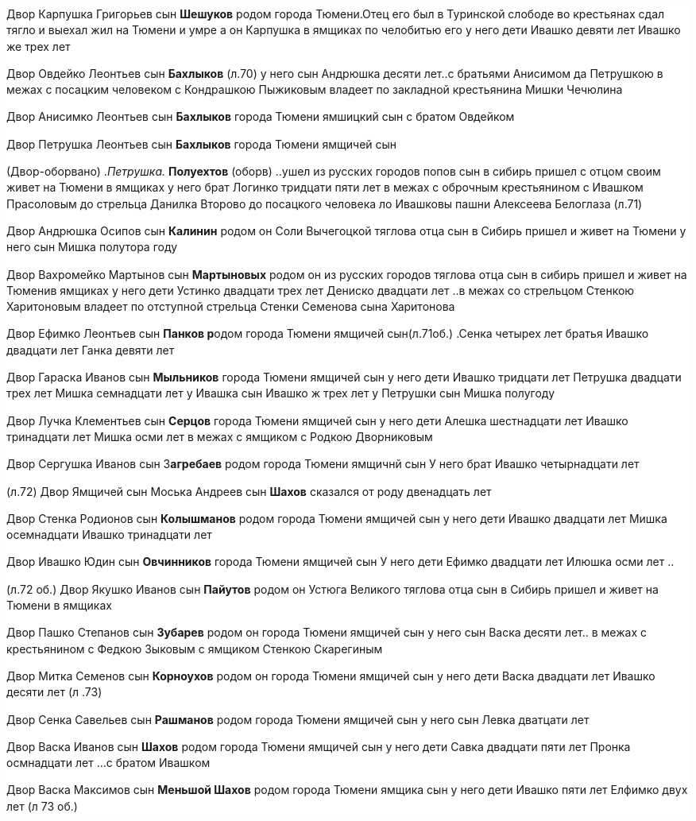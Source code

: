 Двор Карпушка Григорьев сын **Шешуков** родом города Тюмени.Отец его был в Туринской слободе во крестьянах сдал тягло и выехал жил на Тюмени и умре а он Карпушка в ямщиках по челобитью его у него дети Ивашко девяти лет Ивашко же трех лет

Двор Овдейко Леонтьев сын **Бахлыков** (л.70) у него сын Андрюшка десяти лет..с братьями Анисимом да Петрушкою в межах с посацким человеком с Кондрашкою Пыжиковым владеет по закладной крестьянина Мишки Чечюлина

Двор Анисимко Леонтьев сын **Бахлыков** города Тюмени ямшицкий сын с братом Овдейком

Двор Петрушка Леонтьев сын **Бахлыков** города Тюмени ямщичей сын

(Двор-оборвано) ._Петрушка._ **Полуехтов** (оборв) ..ушел из русских городов попов сын в сибирь пришел с отцом своим живет на Тюмени в ямщиках у него брат Логинко тридцати пяти лет в межах с оброчным крестьянином с Ивашком Прасоловым до стрельца Данилка Второво до посацкого человека ло Ивашковы пашни Алексеева Белоглаза (л.71)

Двор Андрюшка Осипов сын **Калинин** родом он Соли Вычегоцкой тяглова отца сын в Сибирь пришел и живет на Тюмени у него сын Мишка полутора году

Двор Вахромейко Мартынов сын **Мартыновых** родом он из русских городов тяглова отца сын в сибирь пришел и живет на Тюменив ямщиках у него дети Устинко двадцати трех лет Дениско двадцати лет ..в межах со стрельцом Стенкою Харитоновым владеет по отступной стрельца Стенки Семенова сына Харитонова

Двор Ефимко Леонтьев сын **Панков р**одом города Тюмени ямщичей сын(л.71об.) .Сенка четырех лет братья Ивашко двадцати лет Ганка девяти лет

Двор Гараска Иванов сын **Мыльников** города Тюмени ямщичей сын у него дети Ивашко тридцати лет Петрушка двадцати трех лет Мишка семнадцати лет у Ивашка сын Ивашко ж трех лет у Петрушки сын Мишка полугоду

Двор Лучка Клементьев сын **Серцов** города Тюмени ямщичей сын у него дети Алешка шестнадцати лет Ивашко тринадцати лет Мишка осми лет в межах с ямщиком с Родкою Дворниковым

Двор Сергушка Иванов сын З**агребаев** родом города Тюмени ямщичнй сын У него брат Ивашко четырнадцати лет

(л.72) Двор Ямщичей сын Моська Андреев сын **Шахов** сказался от роду двенадцать лет

Двор Стенка Родионов сын **Колышманов** родом города Тюмени ямщичей сын у него дети Ивашко двадцати лет Мишка осемнадцати Ивашко тринадцати лет

Двор Ивашко Юдин сын **Овчинников** города Тюмени ямщичей сын У него дети Ефимко двадцати лет Илюшка осми лет ..

(л.72 об.) Двор Якушко Иванов сын **Пайутов** родом он Устюга Великого тяглова отца сын в Сибирь пришел и живет на Тюмени в ямщиках

Двор Пашко Степанов сын **Зубарев** родом он города Тюмени ямщичей сын у него сын Васка десяти лет.. в межах с крестьянином с Федкою Зыковым с ямщиком Стенкою Скарегиным

Двор Митка Семенов сын **Корноухов** родом он города Тюмени ямщичей сын у него дети Васка двадцати лет Ивашко десяти лет (л .73)

Двор Сенка Савельев сын **Рашманов** родом города Тюмени ямщичей сын у него сын Левка дватцати лет

Двор Васка Иванов сын **Шахов** родом города Тюмени ямщичей сын у него дети Савка двадцати пяти лет Пронка осмнадцати лет …с братом Ивашком

Двор Васка Максимов сын **Меньшой Шахов** родом города Тюмени ямщика сын у него дети Ивашко пяти лет Елфимко двух лет (л 73 об.)
